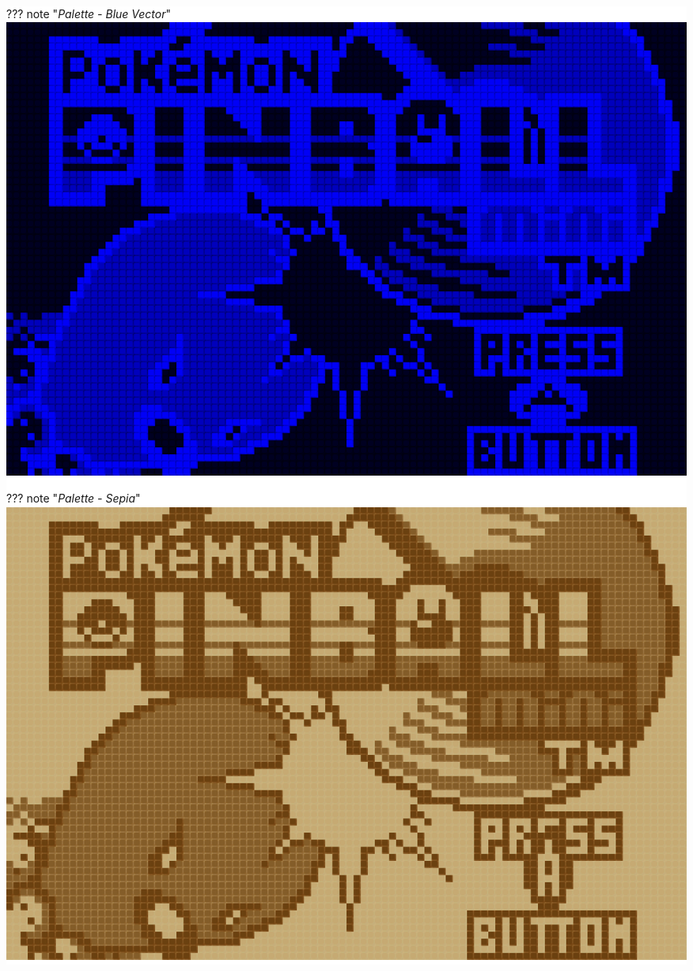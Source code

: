 ??? note "*Palette - Blue Vector*"
    ![](../image/core/pokemini/Blue_Vector.png)

??? note "*Palette - Sepia*"
    ![](../image/core/pokemini/Sepia.png)
